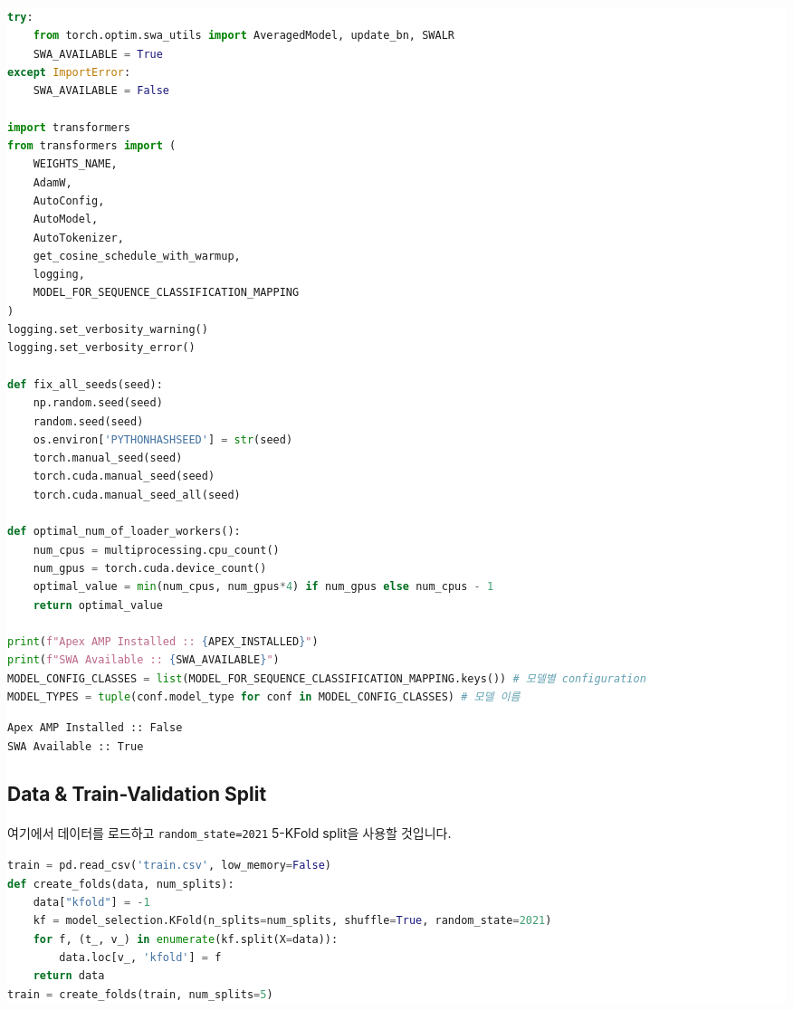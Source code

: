 ```python
try:
    from torch.optim.swa_utils import AveragedModel, update_bn, SWALR
    SWA_AVAILABLE = True
except ImportError:
    SWA_AVAILABLE = False

import transformers
from transformers import (
    WEIGHTS_NAME,
    AdamW,
    AutoConfig,
    AutoModel,
    AutoTokenizer,
    get_cosine_schedule_with_warmup,
    logging,
    MODEL_FOR_SEQUENCE_CLASSIFICATION_MAPPING
)
logging.set_verbosity_warning()
logging.set_verbosity_error()

def fix_all_seeds(seed):
    np.random.seed(seed)
    random.seed(seed)
    os.environ['PYTHONHASHSEED'] = str(seed)
    torch.manual_seed(seed)
    torch.cuda.manual_seed(seed)
    torch.cuda.manual_seed_all(seed)

def optimal_num_of_loader_workers():
    num_cpus = multiprocessing.cpu_count()
    num_gpus = torch.cuda.device_count()
    optimal_value = min(num_cpus, num_gpus*4) if num_gpus else num_cpus - 1
    return optimal_value

print(f"Apex AMP Installed :: {APEX_INSTALLED}")
print(f"SWA Available :: {SWA_AVAILABLE}")
MODEL_CONFIG_CLASSES = list(MODEL_FOR_SEQUENCE_CLASSIFICATION_MAPPING.keys()) # 모델별 configuration
MODEL_TYPES = tuple(conf.model_type for conf in MODEL_CONFIG_CLASSES) # 모델 이름
```

    Apex AMP Installed :: False
    SWA Available :: True
    

## Data & Train-Validation Split
여기에서 데이터를 로드하고 ```random_state=2021``` 5-KFold split을 사용할 것입니다.


```python
train = pd.read_csv('train.csv', low_memory=False)
def create_folds(data, num_splits):
    data["kfold"] = -1
    kf = model_selection.KFold(n_splits=num_splits, shuffle=True, random_state=2021)
    for f, (t_, v_) in enumerate(kf.split(X=data)):
        data.loc[v_, 'kfold'] = f
    return data
train = create_folds(train, num_splits=5)
```
